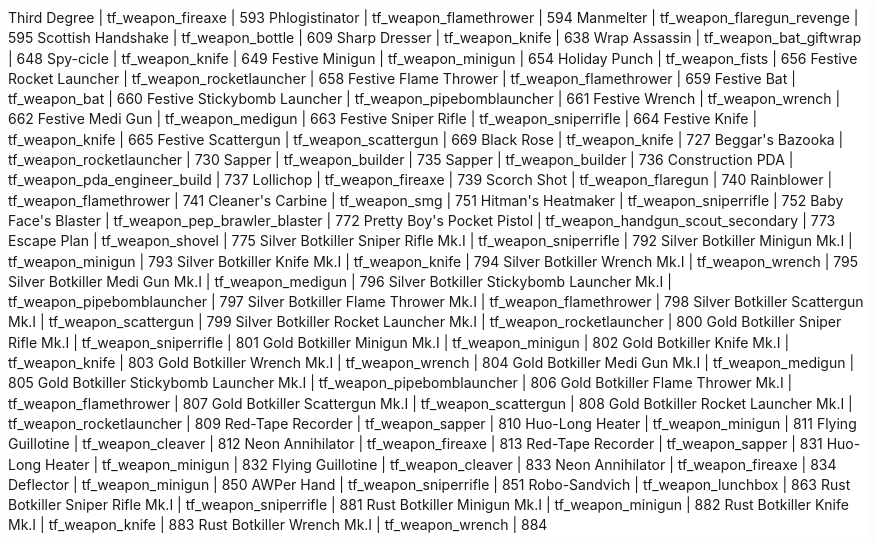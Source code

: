 Third Degree | tf_weapon_fireaxe | 593
Phlogistinator | tf_weapon_flamethrower | 594
Manmelter | tf_weapon_flaregun_revenge | 595
Scottish Handshake | tf_weapon_bottle | 609
Sharp Dresser | tf_weapon_knife | 638
Wrap Assassin | tf_weapon_bat_giftwrap | 648
Spy-cicle | tf_weapon_knife | 649
Festive Minigun | tf_weapon_minigun | 654
Holiday Punch | tf_weapon_fists | 656
Festive Rocket Launcher | tf_weapon_rocketlauncher | 658
Festive Flame Thrower | tf_weapon_flamethrower | 659
Festive Bat | tf_weapon_bat | 660
Festive Stickybomb Launcher | tf_weapon_pipebomblauncher | 661
Festive Wrench | tf_weapon_wrench | 662
Festive Medi Gun | tf_weapon_medigun | 663
Festive Sniper Rifle | tf_weapon_sniperrifle | 664
Festive Knife | tf_weapon_knife | 665
Festive Scattergun | tf_weapon_scattergun | 669
Black Rose | tf_weapon_knife | 727
Beggar's Bazooka | tf_weapon_rocketlauncher | 730
Sapper | tf_weapon_builder | 735
Sapper | tf_weapon_builder | 736
Construction PDA | tf_weapon_pda_engineer_build | 737
Lollichop | tf_weapon_fireaxe | 739
Scorch Shot | tf_weapon_flaregun | 740
Rainblower | tf_weapon_flamethrower | 741
Cleaner's Carbine | tf_weapon_smg | 751
Hitman's Heatmaker | tf_weapon_sniperrifle | 752
Baby Face's Blaster | tf_weapon_pep_brawler_blaster | 772
Pretty Boy's Pocket Pistol | tf_weapon_handgun_scout_secondary | 773
Escape Plan | tf_weapon_shovel | 775
Silver Botkiller Sniper Rifle Mk.I | tf_weapon_sniperrifle | 792
Silver Botkiller Minigun Mk.I | tf_weapon_minigun | 793
Silver Botkiller Knife Mk.I | tf_weapon_knife | 794
Silver Botkiller Wrench Mk.I | tf_weapon_wrench | 795
Silver Botkiller Medi Gun Mk.I | tf_weapon_medigun | 796
Silver Botkiller Stickybomb Launcher Mk.I | tf_weapon_pipebomblauncher | 797
Silver Botkiller Flame Thrower Mk.I | tf_weapon_flamethrower | 798
Silver Botkiller Scattergun Mk.I | tf_weapon_scattergun | 799
Silver Botkiller Rocket Launcher Mk.I | tf_weapon_rocketlauncher | 800
Gold Botkiller Sniper Rifle Mk.I | tf_weapon_sniperrifle | 801
Gold Botkiller Minigun Mk.I | tf_weapon_minigun | 802
Gold Botkiller Knife Mk.I | tf_weapon_knife | 803
Gold Botkiller Wrench Mk.I | tf_weapon_wrench | 804
Gold Botkiller Medi Gun Mk.I | tf_weapon_medigun | 805
Gold Botkiller Stickybomb Launcher Mk.I | tf_weapon_pipebomblauncher | 806
Gold Botkiller Flame Thrower Mk.I | tf_weapon_flamethrower | 807
Gold Botkiller Scattergun Mk.I | tf_weapon_scattergun | 808
Gold Botkiller Rocket Launcher Mk.I | tf_weapon_rocketlauncher | 809
Red-Tape Recorder | tf_weapon_sapper | 810
Huo-Long Heater | tf_weapon_minigun | 811
Flying Guillotine | tf_weapon_cleaver | 812
Neon Annihilator | tf_weapon_fireaxe | 813
Red-Tape Recorder | tf_weapon_sapper | 831
Huo-Long Heater | tf_weapon_minigun | 832
Flying Guillotine | tf_weapon_cleaver | 833
Neon Annihilator | tf_weapon_fireaxe | 834
Deflector | tf_weapon_minigun | 850
AWPer Hand | tf_weapon_sniperrifle | 851
Robo-Sandvich | tf_weapon_lunchbox | 863
Rust Botkiller Sniper Rifle Mk.I | tf_weapon_sniperrifle | 881
Rust Botkiller Minigun Mk.I | tf_weapon_minigun | 882
Rust Botkiller Knife Mk.I | tf_weapon_knife | 883
Rust Botkiller Wrench Mk.I | tf_weapon_wrench | 884